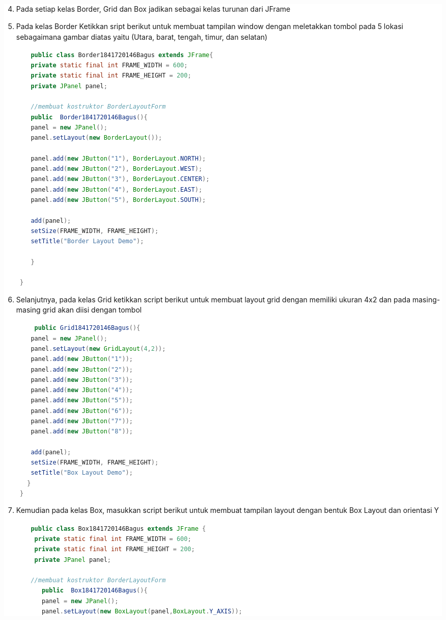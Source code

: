 4. Pada setiap kelas Border, Grid dan Box jadikan sebagai kelas turunan dari JFrame 

5. Pada kelas Border Ketikkan sript berikut untuk membuat tampilan window dengan meletakkan tombol pada 5 lokasi sebagaimana gambar diatas yaitu (Utara, barat, tengah, timur, dan selatan) 

    ```java
        public class Border1841720146Bagus extends JFrame{
        private static final int FRAME_WIDTH = 600;
        private static final int FRAME_HEIGHT = 200;
        private JPanel panel;

        //membuat kostruktor BorderLayoutForm
        public  Border1841720146Bagus(){
        panel = new JPanel();
        panel.setLayout(new BorderLayout());
        
        panel.add(new JButton("1"), BorderLayout.NORTH);
        panel.add(new JButton("2"), BorderLayout.WEST);
        panel.add(new JButton("3"), BorderLayout.CENTER);
        panel.add(new JButton("4"), BorderLayout.EAST);
        panel.add(new JButton("5"), BorderLayout.SOUTH);
        
        add(panel);
        setSize(FRAME_WIDTH, FRAME_HEIGHT);
        setTitle("Border Layout Demo");
        
        }
    
     }
   ```

6. Selanjutnya, pada kelas Grid ketikkan script berikut untuk membuat layout grid dengan memiliki ukuran 4x2 dan pada masing-masing grid akan diisi dengan tombol 

    ```java
         public Grid1841720146Bagus(){
        panel = new JPanel();
        panel.setLayout(new GridLayout(4,2));
        panel.add(new JButton("1"));
        panel.add(new JButton("2"));
        panel.add(new JButton("3"));
        panel.add(new JButton("4"));
        panel.add(new JButton("5")); 
        panel.add(new JButton("6")); 
        panel.add(new JButton("7")); 
        panel.add(new JButton("8")); 
       
        add(panel);
        setSize(FRAME_WIDTH, FRAME_HEIGHT);
        setTitle("Box Layout Demo");
       }
     }
    ```

7. Kemudian pada kelas Box, masukkan script berikut untuk membuat tampilan layout dengan bentuk Box Layout dan orientasi Y 

     ```java
         public class Box1841720146Bagus extends JFrame {
          private static final int FRAME_WIDTH = 600;
          private static final int FRAME_HEIGHT = 200;  
          private JPanel panel;
   
         //membuat kostruktor BorderLayoutForm
            public  Box1841720146Bagus(){
            panel = new JPanel();
            panel.setLayout(new BoxLayout(panel,BoxLayout.Y_AXIS));
   ```